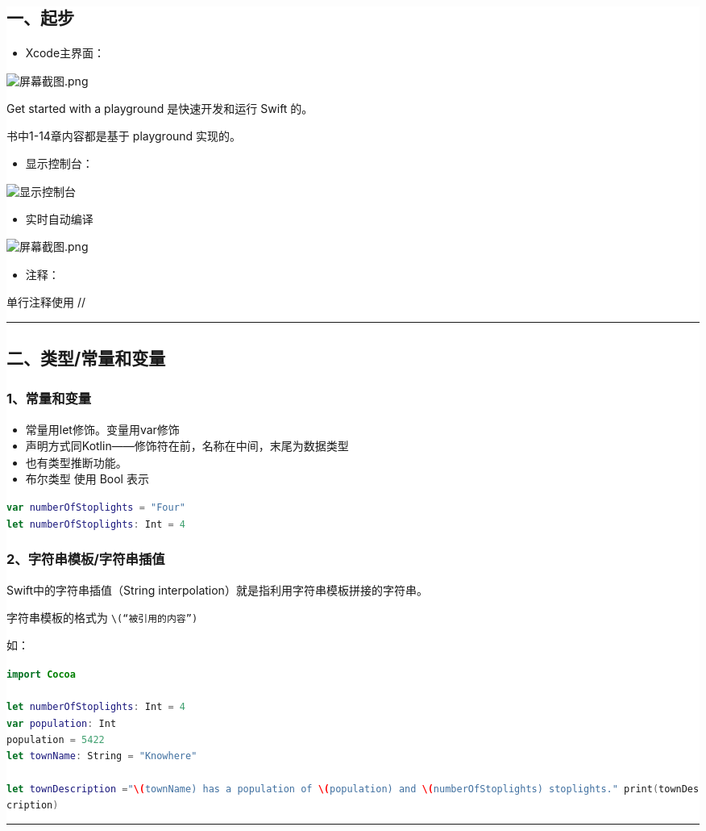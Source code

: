 
## 一、起步
* Xcode主界面：

![](https://images.gitee.com/uploads/images/2019/0111/090049_8387477f_930142.png "屏幕截图.png")

Get started with a playground 是快速开发和运行 Swift 的。

书中1-14章内容都是基于 playground 实现的。



* 显示控制台：

![显示控制台](https://images.gitee.com/uploads/images/2019/0111/090555_b3edcd17_930142.png "屏幕截图.png")


* 实时自动编译

![](https://images.gitee.com/uploads/images/2019/0111/105202_779002e2_930142.png "屏幕截图.png")

* 注释：

单行注释使用 //

---


## 二、类型/常量和变量

### 1、常量和变量

* 常量用let修饰。变量用var修饰
* 声明方式同Kotlin——修饰符在前，名称在中间，末尾为数据类型
* 也有类型推断功能。
* 布尔类型 使用 Bool 表示

```swift
var numberOfStoplights = "Four"
let numberOfStoplights: Int = 4
```

### 2、字符串模板/字符串插值
Swift中的字符串插值（String interpolation）就是指利用字符串模板拼接的字符串。

字符串模板的格式为 `\(“被引用的内容”)`

如：

```swift
import Cocoa

let numberOfStoplights: Int = 4
var population: Int
population = 5422
let townName: String = "Knowhere"

let townDescription ="\(townName) has a population of \(population) and \(numberOfStoplights) stoplights." print(townDescription)
```

---